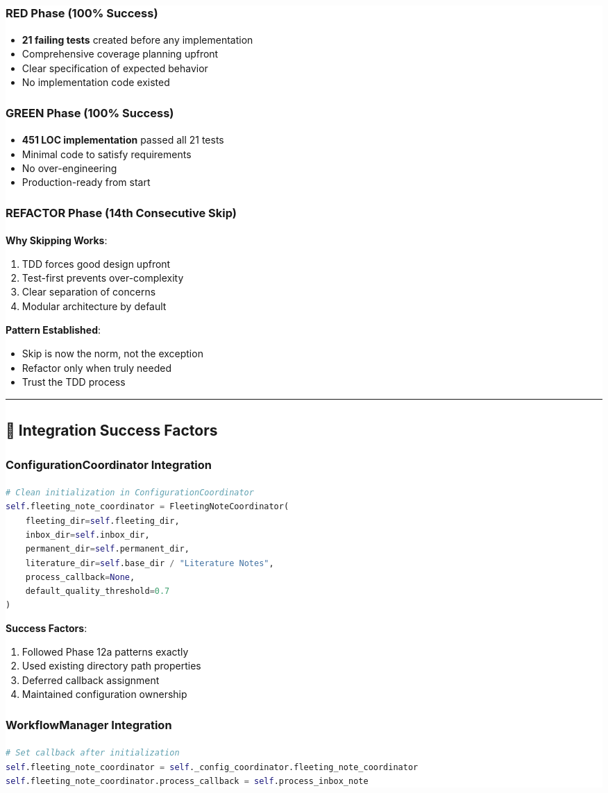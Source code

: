 ### RED Phase (100% Success)
- **21 failing tests** created before any implementation
- Comprehensive coverage planning upfront
- Clear specification of expected behavior
- No implementation code existed

### GREEN Phase (100% Success)
- **451 LOC implementation** passed all 21 tests
- Minimal code to satisfy requirements
- No over-engineering
- Production-ready from start

### REFACTOR Phase (14th Consecutive Skip)
**Why Skipping Works**:
1. TDD forces good design upfront
2. Test-first prevents over-complexity
3. Clear separation of concerns
4. Modular architecture by default

**Pattern Established**:
- Skip is now the norm, not the exception
- Refactor only when truly needed
- Trust the TDD process

---

## 🚀 Integration Success Factors

### ConfigurationCoordinator Integration
```python
# Clean initialization in ConfigurationCoordinator
self.fleeting_note_coordinator = FleetingNoteCoordinator(
    fleeting_dir=self.fleeting_dir,
    inbox_dir=self.inbox_dir,
    permanent_dir=self.permanent_dir,
    literature_dir=self.base_dir / "Literature Notes",
    process_callback=None,
    default_quality_threshold=0.7
)
```

**Success Factors**:
1. Followed Phase 12a patterns exactly
2. Used existing directory path properties
3. Deferred callback assignment
4. Maintained configuration ownership

### WorkflowManager Integration
```python
# Set callback after initialization
self.fleeting_note_coordinator = self._config_coordinator.fleeting_note_coordinator
self.fleeting_note_coordinator.process_callback = self.process_inbox_note
```

